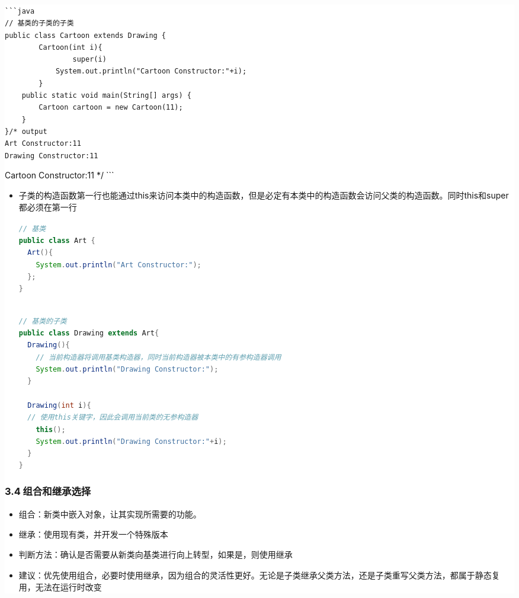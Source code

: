     ```java
    // 基类的子类的子类
    public class Cartoon extends Drawing {
            Cartoon(int i){
            		super(i)
                System.out.println("Cartoon Constructor:"+i);
            }
        public static void main(String[] args) {
            Cartoon cartoon = new Cartoon(11);
        }
    }/* output
    Art Constructor:11
    Drawing Constructor:11
  Cartoon Constructor:11
    */
    ```
  
- 子类的构造函数第一行也能通过this来访问本类中的构造函数，但是必定有本类中的构造函数会访问父类的构造函数。同时this和super都必须在第一行

  ```java
  // 基类
  public class Art {
    Art(){
      System.out.println("Art Constructor:");
    };
  }
    
  ```

  ```java
  // 基类的子类
  public class Drawing extends Art{
    Drawing(){
      // 当前构造器将调用基类构造器，同时当前构造器被本类中的有参构造器调用
      System.out.println("Drawing Constructor:");
    }
      
    Drawing(int i){
    // 使用this关键字，因此会调用当前类的无参构造器
      this();
      System.out.println("Drawing Constructor:"+i);
    }
  }
  ```

### 3.4 组合和继承选择

- 组合：新类中嵌入对象，让其实现所需要的功能。

- 继承：使用现有类，并开发一个特殊版本 

- 判断方法：确认是否需要从新类向基类进行向上转型，如果是，则使用继承

- 建议：优先使用组合，必要时使用继承，因为组合的灵活性更好。无论是子类继承父类方法，还是子类重写父类方法，都属于静态复用，无法在运行时改变
